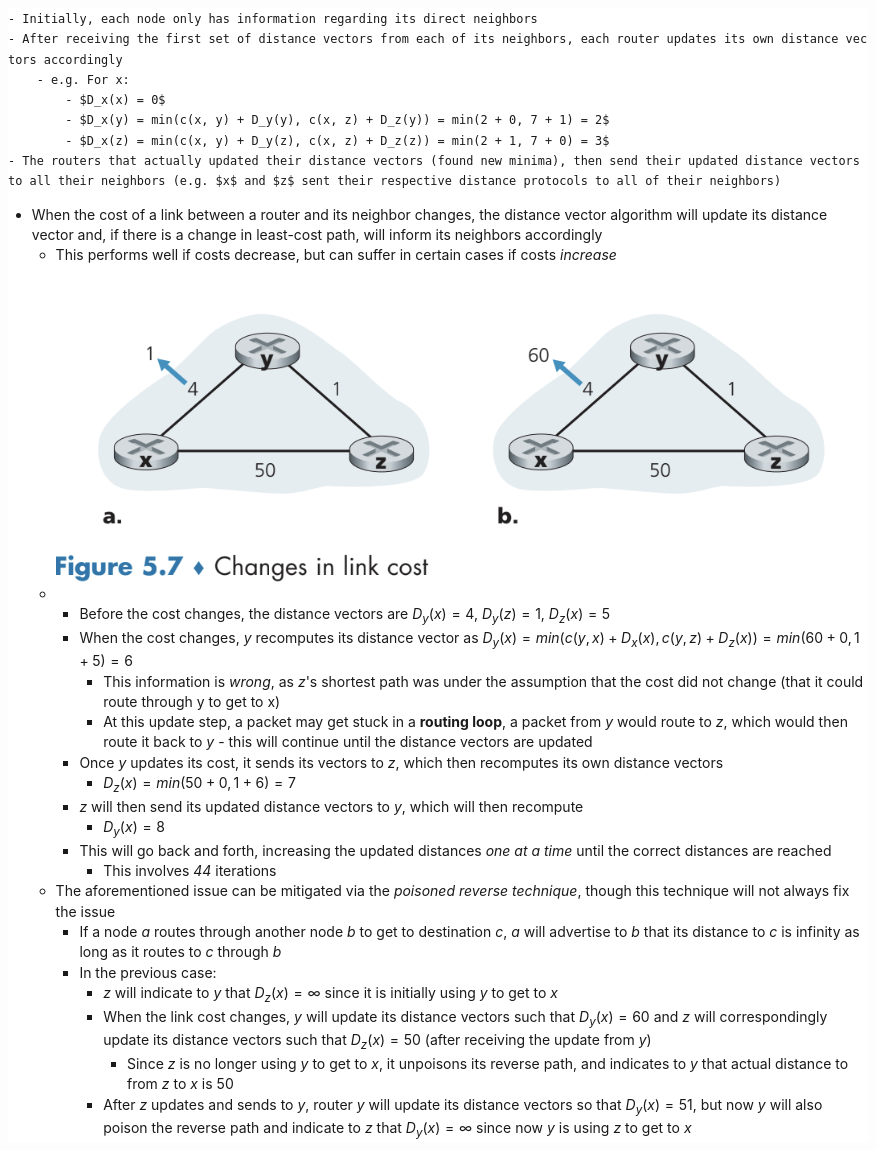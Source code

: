 	- Initially, each node only has information regarding its direct neighbors
	- After receiving the first set of distance vectors from each of its neighbors, each router updates its own distance vectors accordingly
		- e.g. For x:
			- $D_x(x) = 0$
			- $D_x(y) = min(c(x, y) + D_y(y), c(x, z) + D_z(y)) = min(2 + 0, 7 + 1) = 2$
			- $D_x(z) = min(c(x, y) + D_y(z), c(x, z) + D_z(z)) = min(2 + 1, 7 + 0) = 3$
	- The routers that actually updated their distance vectors (found new minima), then send their updated distance vectors to all their neighbors (e.g. $x$ and $z$ sent their respective distance protocols to all of their neighbors)
- When the cost of a link between a router and its neighbor changes, the distance vector algorithm will update its distance vector and, if there is a change in least-cost path, will inform its neighbors accordingly
	- This performs well if costs decrease, but can suffer in certain cases if costs *increase*
	- ![Figure 5.7 (b)](./Images/Distance_Vector_Algorithm_Issue.png)
		- Before the cost changes, the distance vectors are $D_y(x) = 4$, $D_y(z) = 1$, $D_z(x) = 5$
		- When the cost changes, $y$ recomputes its distance vector as $D_y(x) = min(c(y, x) + D_x(x), c(y, z) + D_z(x)) = min(60 + 0, 1 + 5) = 6$
			- This information is *wrong*, as *z*'s shortest path was under the assumption that the cost did not change (that it could route through y to get to x)
			- At this update step, a packet may get stuck in a **routing loop**, a packet from *y* would route to *z*, which would then route it back to *y* - this will continue until the distance vectors are updated
		- Once *y* updates its cost, it sends its vectors to *z*, which then recomputes its own distance vectors
			- $D_z(x) = min(50 + 0, 1 + 6) = 7$
		- *z* will then send its updated distance vectors to *y*, which will then recompute 
			- $D_y(x) =  8$
		- This will go back and forth, increasing the updated distances *one at a time* until the correct distances are reached
			- This involves *44* iterations
	- The aforementioned issue can be mitigated via the *poisoned reverse technique*, though this technique will not always fix the issue
		- If a node *a* routes through another node *b* to get to destination *c*, *a* will advertise to *b* that its distance to *c* is infinity as long as it routes to *c* through *b*
		- In the previous case:
			- *z* will indicate to *y* that $D_z(x) = \infty$ since it is initially using *y* to get to *x*
			- When the link cost changes, *y* will update its distance vectors such that $D_y(x) = 60$ and *z* will correspondingly update its distance vectors such that $D_z(x) = 50$ (after receiving the update from *y*)
				- Since *z* is no longer using *y* to get to *x*, it unpoisons its reverse path, and indicates to *y* that actual distance to from *z* to *x* is 50
			- After *z* updates and sends to *y*, router *y* will update its distance vectors so that $D_y(x) = 51$, but now *y* will also poison the reverse path and indicate to *z* that $D_y(x)=\infty$ since now *y* is using *z* to get to *x*